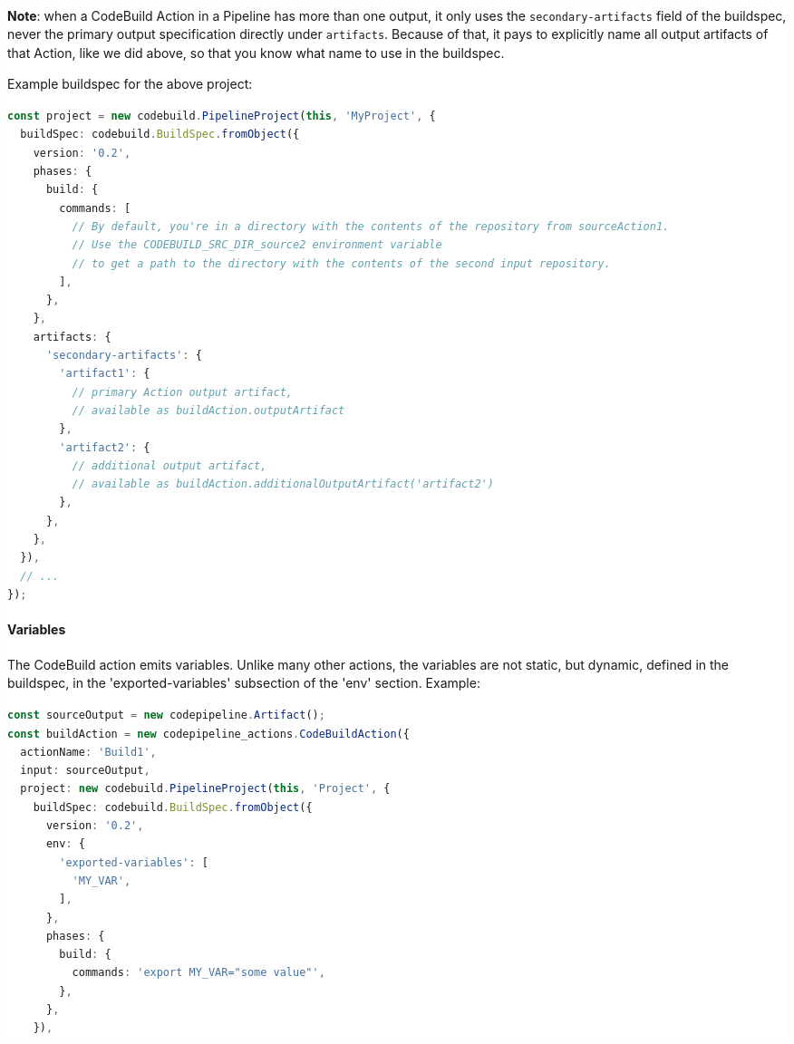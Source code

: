 **Note**: when a CodeBuild Action in a Pipeline has more than one output, it
only uses the `secondary-artifacts` field of the buildspec, never the
primary output specification directly under `artifacts`. Because of that, it
pays to explicitly name all output artifacts of that Action, like we did
above, so that you know what name to use in the buildspec.

Example buildspec for the above project:

```ts
const project = new codebuild.PipelineProject(this, 'MyProject', {
  buildSpec: codebuild.BuildSpec.fromObject({
    version: '0.2',
    phases: {
      build: {
        commands: [
          // By default, you're in a directory with the contents of the repository from sourceAction1.
          // Use the CODEBUILD_SRC_DIR_source2 environment variable
          // to get a path to the directory with the contents of the second input repository.
        ],
      },
    },
    artifacts: {
      'secondary-artifacts': {
        'artifact1': {
          // primary Action output artifact,
          // available as buildAction.outputArtifact
        },
        'artifact2': {
          // additional output artifact,
          // available as buildAction.additionalOutputArtifact('artifact2')
        },
      },
    },
  }),
  // ...
});
```

#### Variables

The CodeBuild action emits variables.
Unlike many other actions, the variables are not static,
but dynamic, defined in the buildspec,
in the 'exported-variables' subsection of the 'env' section.
Example:

```ts
const sourceOutput = new codepipeline.Artifact();
const buildAction = new codepipeline_actions.CodeBuildAction({
  actionName: 'Build1',
  input: sourceOutput,
  project: new codebuild.PipelineProject(this, 'Project', {
    buildSpec: codebuild.BuildSpec.fromObject({
      version: '0.2',
      env: {
        'exported-variables': [
          'MY_VAR',
        ],
      },
      phases: {
        build: {
          commands: 'export MY_VAR="some value"',
        },
      },
    }),
```